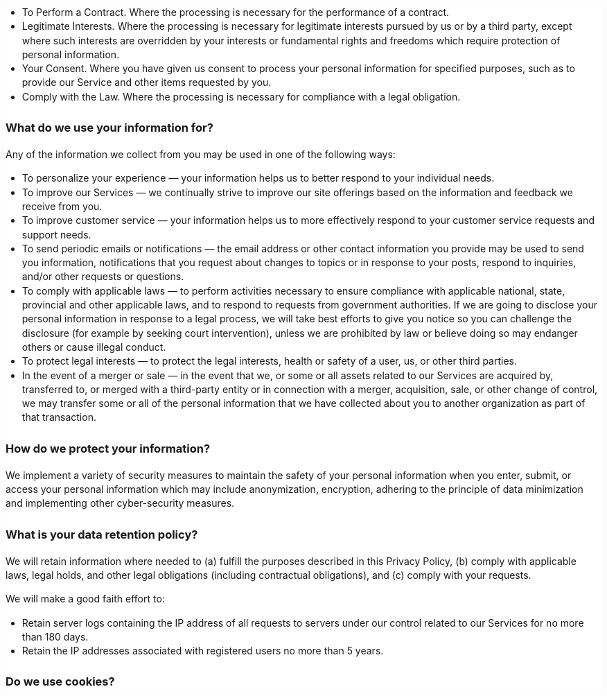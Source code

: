 - To Perform a Contract. Where the processing is necessary for the performance of a contract.
- Legitimate Interests. Where the processing is necessary for legitimate interests pursued by us or by a third party, except where such interests are overridden by your interests or fundamental rights and freedoms which require protection of personal information.
- Your Consent. Where you have given us consent to process your personal information for specified purposes, such as to provide our Service and other items requested by you.
- Comply with the Law. Where the processing is necessary for compliance with a legal obligation.

### What do we use your information for?

Any of the information we collect from you may be used in one of the following ways:

- To personalize your experience — your information helps us to better respond to your individual needs.
- To improve our Services — we continually strive to improve our site offerings based on the information and feedback we receive from you.
- To improve customer service — your information helps us to more effectively respond to your customer service requests and support needs.
- To send periodic emails or notifications — the email address or other contact information you provide may be used to send you information, notifications that you request about changes to topics or in response to your posts, respond to inquiries, and/or other requests or questions.
- To comply with applicable laws — to perform activities necessary to ensure compliance with applicable national, state, provincial and other applicable laws, and to respond to requests from government authorities. If we are going to disclose your personal information in response to a legal process, we will take best efforts to give you notice so you can challenge the disclosure (for example by seeking court intervention), unless we are prohibited by law or believe doing so may endanger others or cause illegal conduct.
- To protect legal interests — to protect the legal interests, health or safety of a user, us, or other third parties.
- In the event of a merger or sale — in the event that we, or some or all assets related to our Services are acquired by, transferred to, or merged with a third-party entity or in connection with a merger, acquisition, sale, or other change of control, we may transfer some or all of the personal information that we have collected about you to another organization as part of that transaction.

### How do we protect your information?

We implement a variety of security measures to maintain the safety of your personal information when you enter, submit, or access your personal information which may include anonymization, encryption, adhering to the principle of data minimization and implementing other cyber-security measures.

### What is your data retention policy?

We will retain information where needed to (a) fulfill the purposes described in this Privacy Policy, (b) comply with applicable laws, legal holds, and other legal obligations (including contractual obligations), and (c) comply with your requests.

We will make a good faith effort to:

- Retain server logs containing the IP address of all requests to servers under our control related to our Services for no more than 180 days.
- Retain the IP addresses associated with registered users no more than 5 years.

### Do we use cookies?
